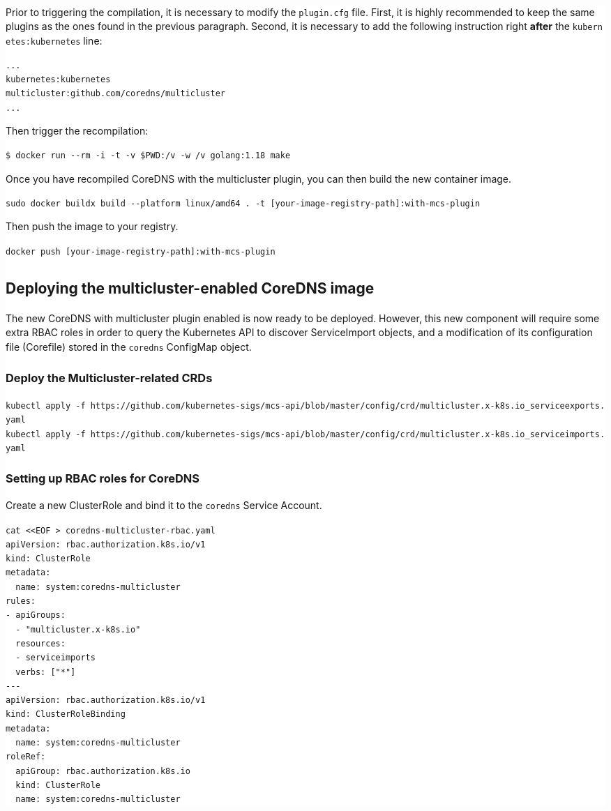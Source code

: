 Prior to triggering the compilation, it is necessary to modify the `plugin.cfg` file. First, it is highly recommended to keep the same plugins as the ones found in the previous paragraph.
Second, it is necessary to add the following instruction right **after** the `kubernetes:kubernetes` line:
```
...
kubernetes:kubernetes
multicluster:github.com/coredns/multicluster
...
```
Then trigger the recompilation:

```
$ docker run --rm -i -t -v $PWD:/v -w /v golang:1.18 make
```

Once you have recompiled CoreDNS with the multicluster plugin, you can then build the new container image.

```
sudo docker buildx build --platform linux/amd64 . -t [your-image-registry-path]:with-mcs-plugin
```

Then push the image to your registry.

```
docker push [your-image-registry-path]:with-mcs-plugin
```

## Deploying the multicluster-enabled CoreDNS image
The new CoreDNS with multicluster plugin enabled is now ready to be deployed. However, this new component will require some extra RBAC roles in order to query the Kubernetes API to discover ServiceImport objects, and a modification of its configuration file (Corefile) stored in the `coredns` ConfigMap object.

### Deploy the Multicluster-related CRDs

```
kubectl apply -f https://github.com/kubernetes-sigs/mcs-api/blob/master/config/crd/multicluster.x-k8s.io_serviceexports.yaml
kubectl apply -f https://github.com/kubernetes-sigs/mcs-api/blob/master/config/crd/multicluster.x-k8s.io_serviceimports.yaml
```

### Setting up RBAC roles for CoreDNS
Create a new ClusterRole and bind it to the `coredns` Service Account.

```
cat <<EOF > coredns-multicluster-rbac.yaml
apiVersion: rbac.authorization.k8s.io/v1
kind: ClusterRole
metadata:
  name: system:coredns-multicluster
rules:
- apiGroups:
  - "multicluster.x-k8s.io"
  resources:
  - serviceimports
  verbs: ["*"]
---
apiVersion: rbac.authorization.k8s.io/v1
kind: ClusterRoleBinding
metadata:
  name: system:coredns-multicluster
roleRef:
  apiGroup: rbac.authorization.k8s.io
  kind: ClusterRole
  name: system:coredns-multicluster
```